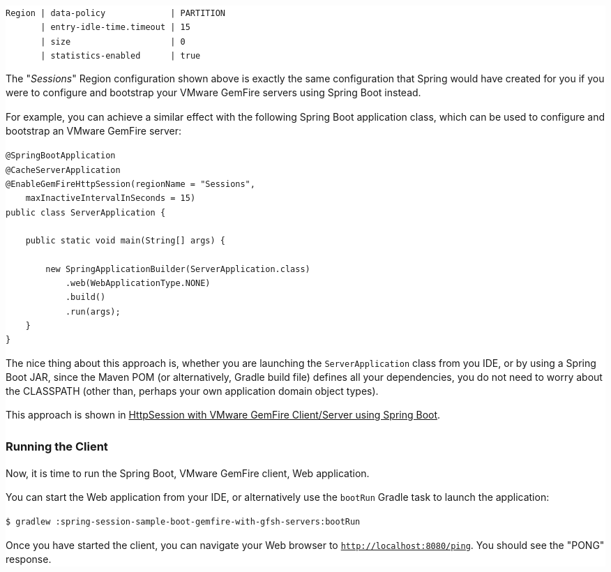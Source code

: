 ```highlight
Region | data-policy             | PARTITION
       | entry-idle-time.timeout | 15
       | size                    | 0
       | statistics-enabled      | true
```

The "<em>Sessions</em>" Region configuration shown above is exactly the same
configuration that Spring would have created for you if you were to
configure and bootstrap your VMware GemFire servers using
Spring Boot instead.

For example, you can achieve a similar effect with the following Spring
Boot application class, which can be used to configure and bootstrap an
VMware GemFire server:

```highlight
@SpringBootApplication
@CacheServerApplication
@EnableGemFireHttpSession(regionName = "Sessions",
    maxInactiveIntervalInSeconds = 15)
public class ServerApplication {

    public static void main(String[] args) {

        new SpringApplicationBuilder(ServerApplication.class)
            .web(WebApplicationType.NONE)
            .build()
            .run(args);
    }
}
```

The nice thing about this approach is, whether you are launching the
`ServerApplication` class from you IDE, or by using a Spring Boot JAR,
since the Maven POM (or alternatively, Gradle build file) defines all
your dependencies, you do not need to worry about the CLASSPATH (other
than, perhaps your own application domain object types).

This approach is shown in [HttpSession with VMware GemFire Client/Server using Spring Boot](boot-gemfire.html).

### <a id="running-the-client"></a>Running the Client

Now, it is time to run the Spring Boot, VMware GemFire client, Web application.

You can start the Web application from your IDE, or alternatively use
the `bootRun` Gradle task to launch the application:

```highlight
$ gradlew :spring-session-sample-boot-gemfire-with-gfsh-servers:bootRun
```
Once you have started the client, you can navigate your Web browser to
<a href="http://localhost:8080/ping"><code>http://localhost:8080/ping</code></a>.
You should see the "PONG" response.
